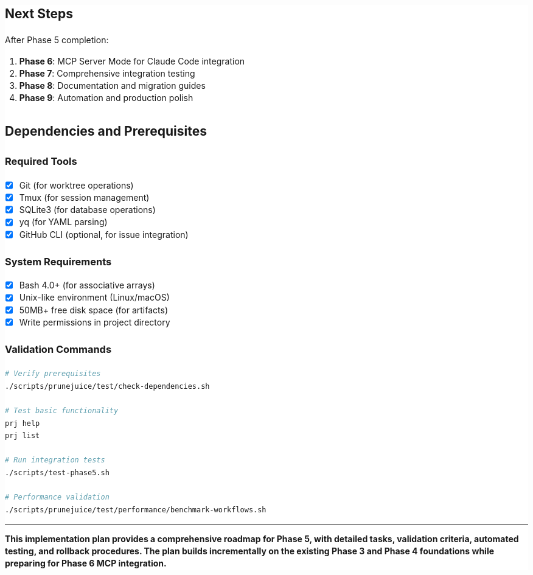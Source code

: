 ## Next Steps

After Phase 5 completion:
1. **Phase 6**: MCP Server Mode for Claude Code integration
2. **Phase 7**: Comprehensive integration testing
3. **Phase 8**: Documentation and migration guides
4. **Phase 9**: Automation and production polish

## Dependencies and Prerequisites

### Required Tools
- [x] Git (for worktree operations)
- [x] Tmux (for session management)
- [x] SQLite3 (for database operations)
- [x] yq (for YAML parsing)
- [x] GitHub CLI (optional, for issue integration)

### System Requirements
- [x] Bash 4.0+ (for associative arrays)
- [x] Unix-like environment (Linux/macOS)
- [x] 50MB+ free disk space (for artifacts)
- [x] Write permissions in project directory

### Validation Commands
```bash
# Verify prerequisites
./scripts/prunejuice/test/check-dependencies.sh

# Test basic functionality
prj help
prj list

# Run integration tests  
./scripts/test-phase5.sh

# Performance validation
./scripts/prunejuice/test/performance/benchmark-workflows.sh
```

---

**This implementation plan provides a comprehensive roadmap for Phase 5, with detailed tasks, validation criteria, automated testing, and rollback procedures. The plan builds incrementally on the existing Phase 3 and Phase 4 foundations while preparing for Phase 6 MCP integration.**